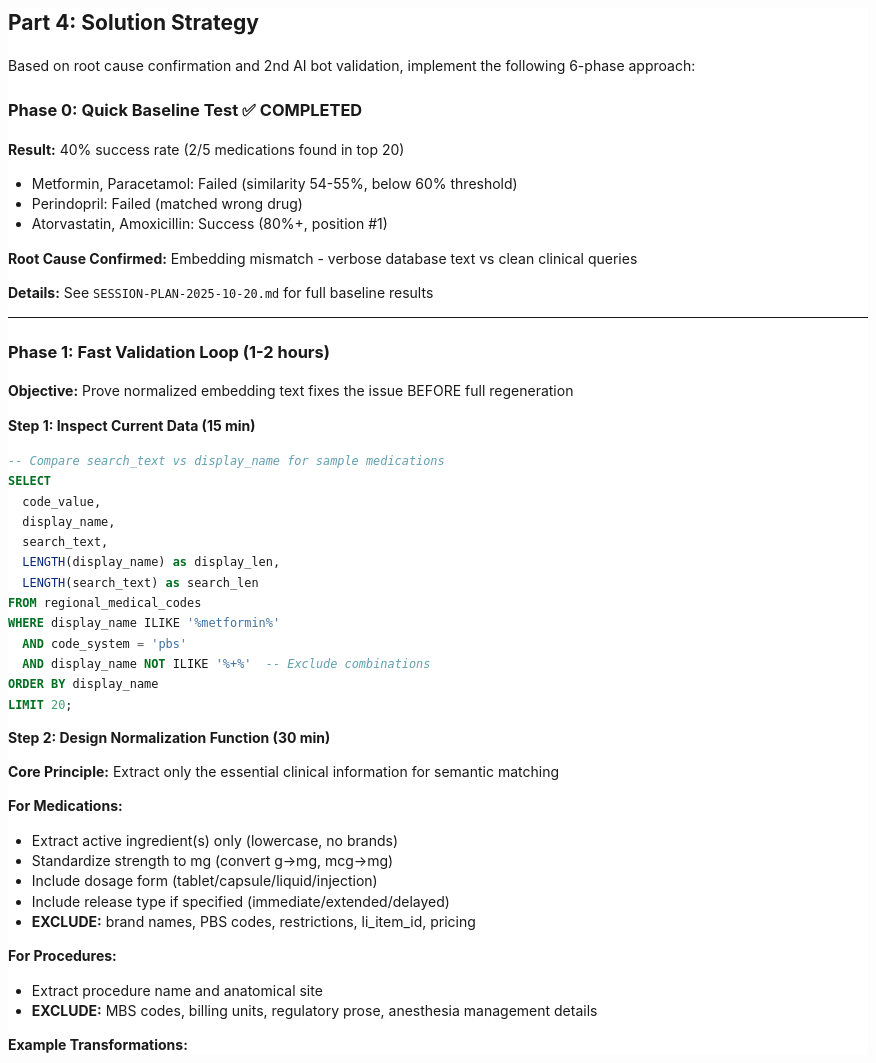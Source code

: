 ## Part 4: Solution Strategy

Based on root cause confirmation and 2nd AI bot validation, implement the following 6-phase approach:

### Phase 0: Quick Baseline Test ✅ COMPLETED

**Result:** 40% success rate (2/5 medications found in top 20)
- Metformin, Paracetamol: Failed (similarity 54-55%, below 60% threshold)
- Perindopril: Failed (matched wrong drug)
- Atorvastatin, Amoxicillin: Success (80%+, position #1)

**Root Cause Confirmed:** Embedding mismatch - verbose database text vs clean clinical queries

**Details:** See `SESSION-PLAN-2025-10-20.md` for full baseline results

---

### Phase 1: Fast Validation Loop (1-2 hours)

**Objective:** Prove normalized embedding text fixes the issue BEFORE full regeneration

**Step 1: Inspect Current Data (15 min)**
```sql
-- Compare search_text vs display_name for sample medications
SELECT
  code_value,
  display_name,
  search_text,
  LENGTH(display_name) as display_len,
  LENGTH(search_text) as search_len
FROM regional_medical_codes
WHERE display_name ILIKE '%metformin%'
  AND code_system = 'pbs'
  AND display_name NOT ILIKE '%+%'  -- Exclude combinations
ORDER BY display_name
LIMIT 20;
```

**Step 2: Design Normalization Function (30 min)**

**Core Principle:** Extract only the essential clinical information for semantic matching

**For Medications:**
- Extract active ingredient(s) only (lowercase, no brands)
- Standardize strength to mg (convert g→mg, mcg→mg)
- Include dosage form (tablet/capsule/liquid/injection)
- Include release type if specified (immediate/extended/delayed)
- **EXCLUDE:** brand names, PBS codes, restrictions, li_item_id, pricing

**For Procedures:**
- Extract procedure name and anatomical site
- **EXCLUDE:** MBS codes, billing units, regulatory prose, anesthesia management details

**Example Transformations:**
